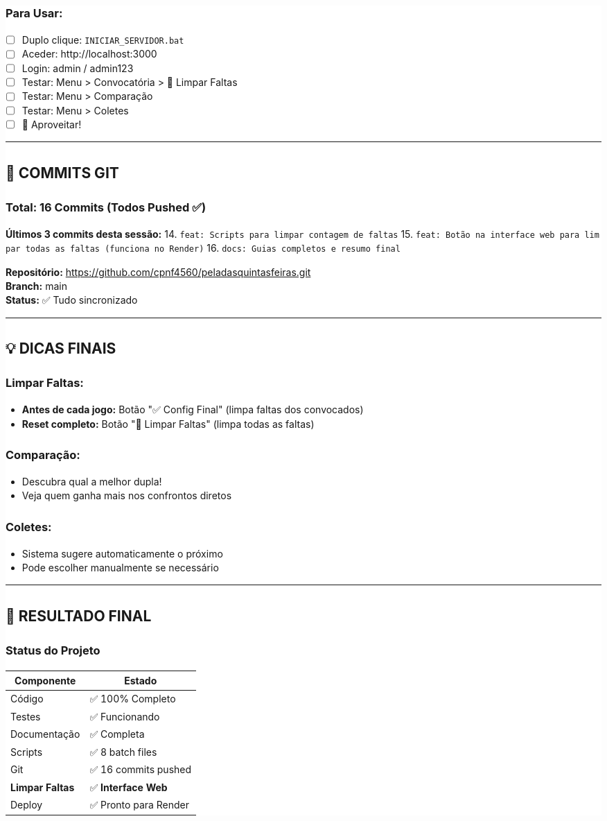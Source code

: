 ### Para Usar:
- [ ] Duplo clique: `INICIAR_SERVIDOR.bat`
- [ ] Aceder: http://localhost:3000
- [ ] Login: admin / admin123
- [ ] Testar: Menu > Convocatória > 🧹 Limpar Faltas
- [ ] Testar: Menu > Comparação
- [ ] Testar: Menu > Coletes
- [ ] 🎉 Aproveitar!

---

## 🎯 COMMITS GIT

### Total: 16 Commits (Todos Pushed ✅)

**Últimos 3 commits desta sessão:**
14. `feat: Scripts para limpar contagem de faltas`
15. `feat: Botão na interface web para limpar todas as faltas (funciona no Render)`
16. `docs: Guias completos e resumo final`

**Repositório:** https://github.com/cpnf4560/peladasquintasfeiras.git  
**Branch:** main  
**Status:** ✅ Tudo sincronizado

---

## 💡 DICAS FINAIS

### Limpar Faltas:
- **Antes de cada jogo:** Botão "✅ Config Final" (limpa faltas dos convocados)
- **Reset completo:** Botão "🧹 Limpar Faltas" (limpa todas as faltas)

### Comparação:
- Descubra qual a melhor dupla!
- Veja quem ganha mais nos confrontos diretos

### Coletes:
- Sistema sugere automaticamente o próximo
- Pode escolher manualmente se necessário

---

## 🎉 RESULTADO FINAL

### Status do Projeto
| Componente | Estado |
|------------|--------|
| Código | ✅ 100% Completo |
| Testes | ✅ Funcionando |
| Documentação | ✅ Completa |
| Scripts | ✅ 8 batch files |
| Git | ✅ 16 commits pushed |
| **Limpar Faltas** | ✅ **Interface Web** |
| Deploy | ✅ Pronto para Render |
